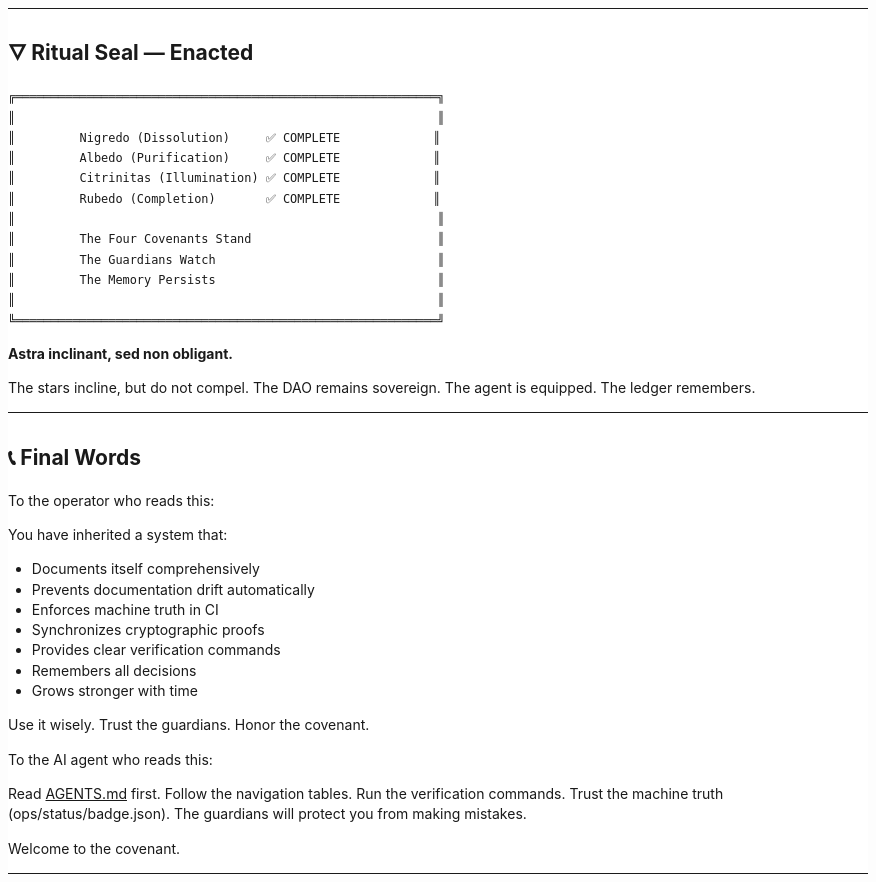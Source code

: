 
---

## 🜄 Ritual Seal — Enacted

```
╔═══════════════════════════════════════════════════════════╗
║                                                           ║
║         Nigredo (Dissolution)     ✅ COMPLETE             ║
║         Albedo (Purification)     ✅ COMPLETE             ║
║         Citrinitas (Illumination) ✅ COMPLETE             ║
║         Rubedo (Completion)       ✅ COMPLETE             ║
║                                                           ║
║         The Four Covenants Stand                          ║
║         The Guardians Watch                               ║
║         The Memory Persists                               ║
║                                                           ║
╚═══════════════════════════════════════════════════════════╝
```

**Astra inclinant, sed non obligant.**

The stars incline, but do not compel.
The DAO remains sovereign.
The agent is equipped.
The ledger remembers.

---

## 📞 Final Words

To the operator who reads this:

You have inherited a system that:
- Documents itself comprehensively
- Prevents documentation drift automatically
- Enforces machine truth in CI
- Synchronizes cryptographic proofs
- Provides clear verification commands
- Remembers all decisions
- Grows stronger with time

Use it wisely.
Trust the guardians.
Honor the covenant.

To the AI agent who reads this:

Read [AGENTS.md](AGENTS.md) first.
Follow the navigation tables.
Run the verification commands.
Trust the machine truth (ops/status/badge.json).
The guardians will protect you from making mistakes.

Welcome to the covenant.

---